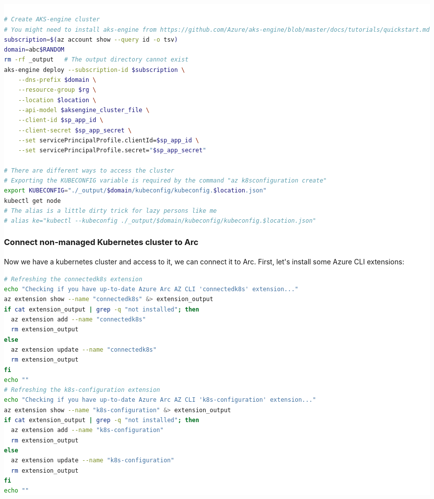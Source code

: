 ```bash

# Create AKS-engine cluster
# You might need to install aks-engine from https://github.com/Azure/aks-engine/blob/master/docs/tutorials/quickstart.md
subscription=$(az account show --query id -o tsv)
domain=abc$RANDOM
rm -rf _output   # The output directory cannot exist
aks-engine deploy --subscription-id $subscription \
    --dns-prefix $domain \
    --resource-group $rg \
    --location $location \
    --api-model $aksengine_cluster_file \
    --client-id $sp_app_id \
    --client-secret $sp_app_secret \
    --set servicePrincipalProfile.clientId=$sp_app_id \
    --set servicePrincipalProfile.secret="$sp_app_secret"

# There are different ways to access the cluster
# Exporting the KUBECONFIG variable is required by the command "az k8sconfiguration create"
export KUBECONFIG="./_output/$domain/kubeconfig/kubeconfig.$location.json"
kubectl get node
# The alias is a little dirty trick for lazy persons like me
# alias ke="kubectl --kubeconfig ./_output/$domain/kubeconfig/kubeconfig.$location.json"
```

### Connect non-managed Kubernetes cluster to Arc

Now we have a kubernetes cluster and access to it, we can connect it to Arc. First, let's install some Azure CLI extensions:

```bash
# Refreshing the connectedk8s extension
echo "Checking if you have up-to-date Azure Arc AZ CLI 'connectedk8s' extension..."
az extension show --name "connectedk8s" &> extension_output
if cat extension_output | grep -q "not installed"; then
  az extension add --name "connectedk8s"
  rm extension_output
else
  az extension update --name "connectedk8s"
  rm extension_output
fi
echo ""
# Refreshing the k8s-configuration extension
echo "Checking if you have up-to-date Azure Arc AZ CLI 'k8s-configuration' extension..."
az extension show --name "k8s-configuration" &> extension_output
if cat extension_output | grep -q "not installed"; then
  az extension add --name "k8s-configuration"
  rm extension_output
else
  az extension update --name "k8s-configuration"
  rm extension_output
fi
echo ""
```
